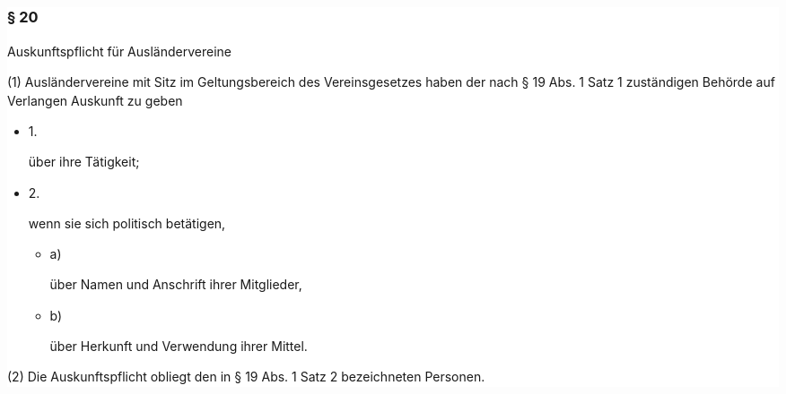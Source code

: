 ### § 20  
Auskunftspflicht für Ausländervereine

<div>

<div class="jnhtml">

<div>

<div class="jurAbsatz">

(1) Ausländervereine mit Sitz im Geltungsbereich des Vereinsgesetzes
haben der nach § 19 Abs. 1 Satz 1 zuständigen Behörde auf Verlangen
Auskunft zu geben

  - 1\.
    
    <div style="">
    
    über ihre Tätigkeit;
    
    </div>

  - 2\.
    
    <div style="">
    
    wenn sie sich politisch betätigen,
    
      - a)
        
        <div style="">
        
        über Namen und Anschrift ihrer Mitglieder,
        
        </div>
    
      - b)
        
        <div style="">
        
        über Herkunft und Verwendung ihrer Mittel.
        
        </div>
    
    </div>

</div>

<div class="jurAbsatz">

(2) Die Auskunftspflicht obliegt den in § 19 Abs. 1 Satz 2 bezeichneten
Personen.

</div>

</div>

</div>

</div>

<span id="BJNR004570966BJNE002200326.html"></span>
